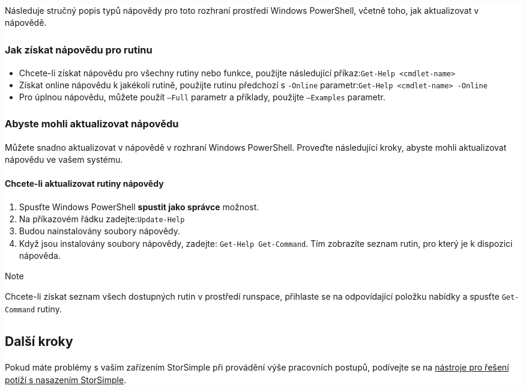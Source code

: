 Následuje stručný popis typů nápovědy pro toto rozhraní prostředí Windows PowerShell, včetně toho, jak aktualizovat v nápovědě.

### <a name="to-get-help-for-a-cmdlet"></a>Jak získat nápovědu pro rutinu

* Chcete-li získat nápovědu pro všechny rutiny nebo funkce, použijte následující příkaz:`Get-Help <cmdlet-name>`
* Získat online nápovědu k jakékoli rutině, použijte rutinu předchozí s `-Online` parametr:`Get-Help <cmdlet-name> -Online`
* Pro úplnou nápovědu, můžete použít `–Full` parametr a příklady, použijte `–Examples` parametr.

### <a name="to-update-help"></a>Abyste mohli aktualizovat nápovědu

Můžete snadno aktualizovat v nápovědě v rozhraní Windows PowerShell. Proveďte následující kroky, abyste mohli aktualizovat nápovědu ve vašem systému.

#### <a name="to-update-cmdlet-help"></a>Chcete-li aktualizovat rutiny nápovědy
1. Spusťte Windows PowerShell **spustit jako správce** možnost.
2. Na příkazovém řádku zadejte:`Update-Help`
3. Budou nainstalovány soubory nápovědy.
4. Když jsou instalovány soubory nápovědy, zadejte: `Get-Help Get-Command`. Tím zobrazíte seznam rutin, pro který je k dispozici nápověda.

> [!NOTE]
> Chcete-li získat seznam všech dostupných rutin v prostředí runspace, přihlaste se na odpovídající položku nabídky a spusťte `Get-Command` rutiny.


## <a name="next-steps"></a>Další kroky

Pokud máte problémy s vaším zařízením StorSimple při provádění výše pracovních postupů, podívejte se na [nástroje pro řešení potíží s nasazením StorSimple](storsimple-troubleshoot-deployment.md#tools-for-troubleshooting-storsimple-deployments).

